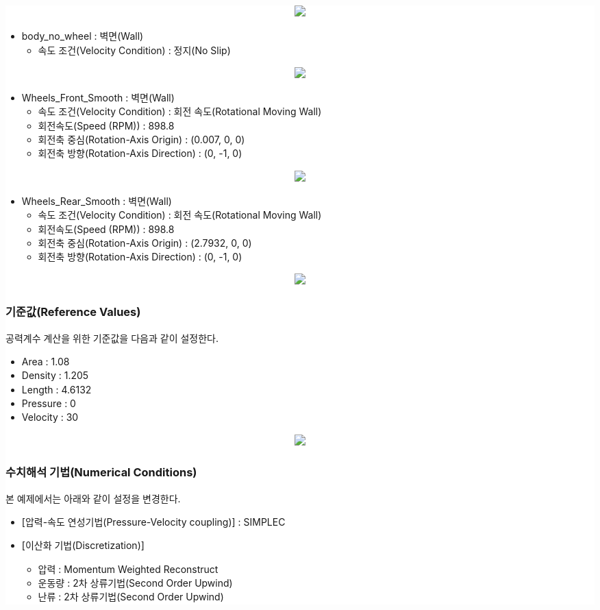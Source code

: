 <p align='center'>
    <img src="https://github.com/nextfoam/baram-pages/raw/main/screenshots/drivAer/7.png"><br>
</p>

+ body\_no\_wheel : 벽면(Wall)
    + 속도 조건(Velocity Condition) : 정지(No Slip)

<p align='center'>
    <img src="https://github.com/nextfoam/baram-pages/raw/main/screenshots/drivAer/8.png"><br>
</p>

+ Wheels\_Front\_Smooth : 벽면(Wall)
    + 속도 조건(Velocity Condition) : 회전 속도(Rotational Moving Wall)
    + 회전속도(Speed (RPM)) : 898.8
    + 회전축 중심(Rotation-Axis Origin) : (0.007, 0, 0)
    + 회전축 방향(Rotation-Axis Direction) : (0, -1, 0)

<p align='center'>
    <img src="https://github.com/nextfoam/baram-pages/raw/main/screenshots/drivAer/9.png"><br>
</p>

+ Wheels\_Rear\_Smooth : 벽면(Wall)
    + 속도 조건(Velocity Condition) : 회전 속도(Rotational Moving Wall)
    + 회전속도(Speed (RPM)) : 898.8
    + 회전축 중심(Rotation-Axis Origin) : (2.7932, 0, 0)
    + 회전축 방향(Rotation-Axis Direction) : (0, -1, 0)

<p align='center'>
    <img src="https://github.com/nextfoam/baram-pages/raw/main/screenshots/drivAer/10.png"><br>
</p>

### 기준값(Reference Values)

공력계수 계산을 위한 기준값을 다음과 같이 설정한다.

+ Area : 1.08
+ Density : 1.205
+ Length : 4.6132
+ Pressure : 0
+ Velocity : 30

<p align='center'>
    <img src="https://github.com/nextfoam/baram-pages/raw/main/screenshots/drivAer/11.png"><br>
</p>

### 수치해석 기법(Numerical Conditions)

본 예제에서는 아래와 같이 설정을 변경한다.

+ [압력-속도 연성기법(Pressure-Velocity coupling)] : SIMPLEC

+ [이산화 기법(Discretization)]
    + 압력 : Momentum Weighted Reconstruct
    + 운동량 : 2차 상류기법(Second Order Upwind)
    + 난류 : 2차 상류기법(Second Order Upwind)

